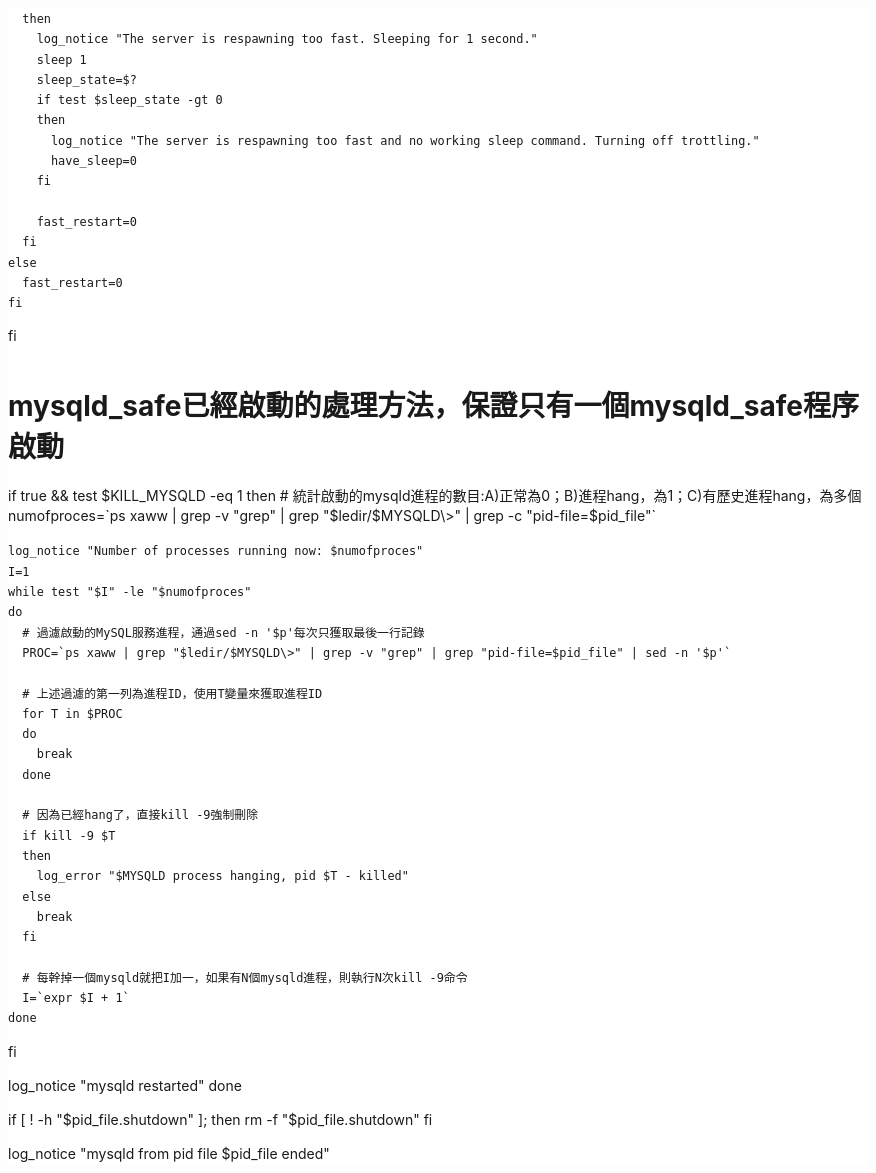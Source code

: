       then
        log_notice "The server is respawning too fast. Sleeping for 1 second."
        sleep 1
        sleep_state=$?
        if test $sleep_state -gt 0
        then
          log_notice "The server is respawning too fast and no working sleep command. Turning off trottling."
          have_sleep=0
        fi

        fast_restart=0
      fi
    else
      fast_restart=0
    fi
  fi

  # mysqld_safe已經啟動的處理方法，保證只有一個mysqld_safe程序啟動
  if true && test $KILL_MYSQLD -eq 1
  then
    # 統計啟動的mysqld進程的數目:A)正常為0；B)進程hang，為1；C)有歷史進程hang，為多個
    numofproces=`ps xaww | grep -v "grep" | grep "$ledir/$MYSQLD\>" | grep -c "pid-file=$pid_file"`

    log_notice "Number of processes running now: $numofproces"
    I=1
    while test "$I" -le "$numofproces"
    do
      # 過濾啟動的MySQL服務進程，通過sed -n '$p'每次只獲取最後一行記錄
      PROC=`ps xaww | grep "$ledir/$MYSQLD\>" | grep -v "grep" | grep "pid-file=$pid_file" | sed -n '$p'`

      # 上述過濾的第一列為進程ID，使用T變量來獲取進程ID
      for T in $PROC
      do
        break
      done

      # 因為已經hang了，直接kill -9強制刪除
      if kill -9 $T
      then
        log_error "$MYSQLD process hanging, pid $T - killed"
      else
        break
      fi

      # 每幹掉一個mysqld就把I加一，如果有N個mysqld進程，則執行N次kill -9命令
      I=`expr $I + 1`
    done
  fi

  log_notice "mysqld restarted"
done

if [ ! -h "$pid_file.shutdown" ]; then
  rm -f "$pid_file.shutdown"
fi

log_notice "mysqld from pid file $pid_file ended"
